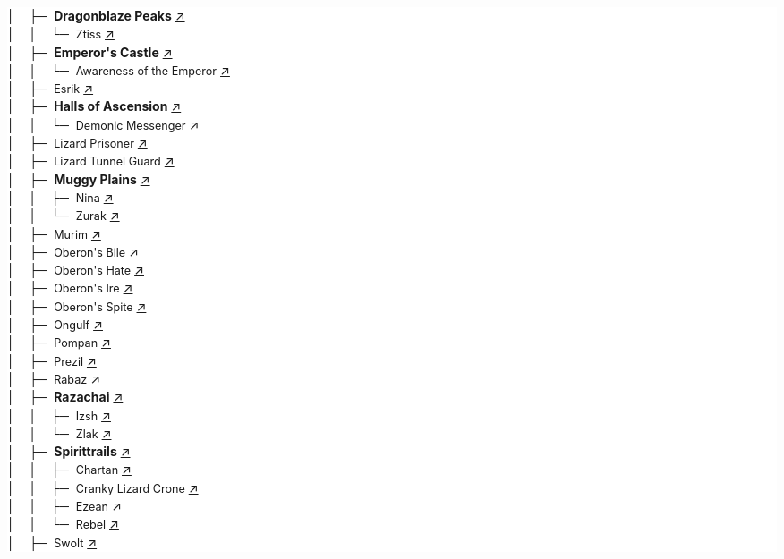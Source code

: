 │&nbsp;&nbsp;&nbsp;&nbsp;├─&nbsp;&nbsp;<strong>Dragonblaze Peaks</strong> [↗](https://github.com/s2ward/tibia/blob/main/npc/Farmine/Dragonblaze_Peaks)  
│&nbsp;&nbsp;&nbsp;&nbsp;│&nbsp;&nbsp;&nbsp;&nbsp;└─&nbsp;&nbsp;<span style="font-size: 90%;">Ztiss</span> [↗](https://github.com/s2ward/tibia/blob/main/npc/Farmine/Dragonblaze_Peaks/Ztiss.txt)  
│&nbsp;&nbsp;&nbsp;&nbsp;├─&nbsp;&nbsp;<strong>Emperor's Castle</strong> [↗](https://github.com/s2ward/tibia/blob/main/npc/Farmine/Emperor's_Castle)  
│&nbsp;&nbsp;&nbsp;&nbsp;│&nbsp;&nbsp;&nbsp;&nbsp;└─&nbsp;&nbsp;<span style="font-size: 90%;">Awareness of the Emperor</span> [↗](https://github.com/s2ward/tibia/blob/main/npc/Farmine/Emperor's_Castle/Awareness_of_the_Emperor.txt)  
│&nbsp;&nbsp;&nbsp;&nbsp;├─&nbsp;&nbsp;<span style="font-size: 90%;">Esrik</span> [↗](https://github.com/s2ward/tibia/blob/main/npc/Farmine/Esrik.txt)  
│&nbsp;&nbsp;&nbsp;&nbsp;├─&nbsp;&nbsp;<strong>Halls of Ascension</strong> [↗](https://github.com/s2ward/tibia/blob/main/npc/Farmine/Halls_of_Ascension)  
│&nbsp;&nbsp;&nbsp;&nbsp;│&nbsp;&nbsp;&nbsp;&nbsp;└─&nbsp;&nbsp;<span style="font-size: 90%;">Demonic Messenger</span> [↗](https://github.com/s2ward/tibia/blob/main/npc/Farmine/Halls_of_Ascension/Demonic_Messenger.txt)  
│&nbsp;&nbsp;&nbsp;&nbsp;├─&nbsp;&nbsp;<span style="font-size: 90%;">Lizard Prisoner</span> [↗](https://github.com/s2ward/tibia/blob/main/npc/Farmine/Lizard_Prisoner.txt)  
│&nbsp;&nbsp;&nbsp;&nbsp;├─&nbsp;&nbsp;<span style="font-size: 90%;">Lizard Tunnel Guard</span> [↗](https://github.com/s2ward/tibia/blob/main/npc/Farmine/Lizard_Tunnel_Guard.txt)  
│&nbsp;&nbsp;&nbsp;&nbsp;├─&nbsp;&nbsp;<strong>Muggy Plains</strong> [↗](https://github.com/s2ward/tibia/blob/main/npc/Farmine/Muggy_Plains)  
│&nbsp;&nbsp;&nbsp;&nbsp;│&nbsp;&nbsp;&nbsp;&nbsp;├─&nbsp;&nbsp;<span style="font-size: 90%;">Nina</span> [↗](https://github.com/s2ward/tibia/blob/main/npc/Farmine/Muggy_Plains/Nina.txt)  
│&nbsp;&nbsp;&nbsp;&nbsp;│&nbsp;&nbsp;&nbsp;&nbsp;└─&nbsp;&nbsp;<span style="font-size: 90%;">Zurak</span> [↗](https://github.com/s2ward/tibia/blob/main/npc/Farmine/Muggy_Plains/Zurak.txt)  
│&nbsp;&nbsp;&nbsp;&nbsp;├─&nbsp;&nbsp;<span style="font-size: 90%;">Murim</span> [↗](https://github.com/s2ward/tibia/blob/main/npc/Farmine/Murim.txt)  
│&nbsp;&nbsp;&nbsp;&nbsp;├─&nbsp;&nbsp;<span style="font-size: 90%;">Oberon's Bile</span> [↗](https://github.com/s2ward/tibia/blob/main/npc/Farmine/Oberon's_Bile.txt)  
│&nbsp;&nbsp;&nbsp;&nbsp;├─&nbsp;&nbsp;<span style="font-size: 90%;">Oberon's Hate</span> [↗](https://github.com/s2ward/tibia/blob/main/npc/Farmine/Oberon's_Hate.txt)  
│&nbsp;&nbsp;&nbsp;&nbsp;├─&nbsp;&nbsp;<span style="font-size: 90%;">Oberon's Ire</span> [↗](https://github.com/s2ward/tibia/blob/main/npc/Farmine/Oberon's_Ire.txt)  
│&nbsp;&nbsp;&nbsp;&nbsp;├─&nbsp;&nbsp;<span style="font-size: 90%;">Oberon's Spite</span> [↗](https://github.com/s2ward/tibia/blob/main/npc/Farmine/Oberon's_Spite.txt)  
│&nbsp;&nbsp;&nbsp;&nbsp;├─&nbsp;&nbsp;<span style="font-size: 90%;">Ongulf</span> [↗](https://github.com/s2ward/tibia/blob/main/npc/Farmine/Ongulf.txt)  
│&nbsp;&nbsp;&nbsp;&nbsp;├─&nbsp;&nbsp;<span style="font-size: 90%;">Pompan</span> [↗](https://github.com/s2ward/tibia/blob/main/npc/Farmine/Pompan.txt)  
│&nbsp;&nbsp;&nbsp;&nbsp;├─&nbsp;&nbsp;<span style="font-size: 90%;">Prezil</span> [↗](https://github.com/s2ward/tibia/blob/main/npc/Farmine/Prezil.txt)  
│&nbsp;&nbsp;&nbsp;&nbsp;├─&nbsp;&nbsp;<span style="font-size: 90%;">Rabaz</span> [↗](https://github.com/s2ward/tibia/blob/main/npc/Farmine/Rabaz.txt)  
│&nbsp;&nbsp;&nbsp;&nbsp;├─&nbsp;&nbsp;<strong>Razachai</strong> [↗](https://github.com/s2ward/tibia/blob/main/npc/Farmine/Razachai)  
│&nbsp;&nbsp;&nbsp;&nbsp;│&nbsp;&nbsp;&nbsp;&nbsp;├─&nbsp;&nbsp;<span style="font-size: 90%;">Izsh</span> [↗](https://github.com/s2ward/tibia/blob/main/npc/Farmine/Razachai/Izsh.txt)  
│&nbsp;&nbsp;&nbsp;&nbsp;│&nbsp;&nbsp;&nbsp;&nbsp;└─&nbsp;&nbsp;<span style="font-size: 90%;">Zlak</span> [↗](https://github.com/s2ward/tibia/blob/main/npc/Farmine/Razachai/Zlak.txt)  
│&nbsp;&nbsp;&nbsp;&nbsp;├─&nbsp;&nbsp;<strong>Spirittrails</strong> [↗](https://github.com/s2ward/tibia/blob/main/npc/Farmine/Spirittrails)  
│&nbsp;&nbsp;&nbsp;&nbsp;│&nbsp;&nbsp;&nbsp;&nbsp;├─&nbsp;&nbsp;<span style="font-size: 90%;">Chartan</span> [↗](https://github.com/s2ward/tibia/blob/main/npc/Farmine/Spirittrails/Chartan.txt)  
│&nbsp;&nbsp;&nbsp;&nbsp;│&nbsp;&nbsp;&nbsp;&nbsp;├─&nbsp;&nbsp;<span style="font-size: 90%;">Cranky Lizard Crone</span> [↗](https://github.com/s2ward/tibia/blob/main/npc/Farmine/Spirittrails/Cranky_Lizard_Crone.txt)  
│&nbsp;&nbsp;&nbsp;&nbsp;│&nbsp;&nbsp;&nbsp;&nbsp;├─&nbsp;&nbsp;<span style="font-size: 90%;">Ezean</span> [↗](https://github.com/s2ward/tibia/blob/main/npc/Farmine/Spirittrails/Ezean.txt)  
│&nbsp;&nbsp;&nbsp;&nbsp;│&nbsp;&nbsp;&nbsp;&nbsp;└─&nbsp;&nbsp;<span style="font-size: 90%;">Rebel</span> [↗](https://github.com/s2ward/tibia/blob/main/npc/Farmine/Spirittrails/Rebel.txt)  
│&nbsp;&nbsp;&nbsp;&nbsp;├─&nbsp;&nbsp;<span style="font-size: 90%;">Swolt</span> [↗](https://github.com/s2ward/tibia/blob/main/npc/Farmine/Swolt.txt)  